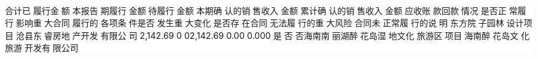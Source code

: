 合计已
履行金
额
本报告
期履行
金额
待履行
金额
本期确
认的销
售收入
金额
累计确
认的销
售收入
金额
应收账
款回款
情况
是否正
常履行
影响重
大合同
履行的
各项条
件是否
发生重
大变化
是否存
在合同
无法履
行的重
大风险
合同未
正常履
行的说
明
东方院
子园林
设计项
目
沧县东
睿房地
产开发
有限公
司
2,142.69
0
02,142.69
0.00
0.000
是
否
否海南南
丽湖醉
花岛湿
地文化
旅游区
项目
海南醉
花岛文
化旅游
开发有
限公司